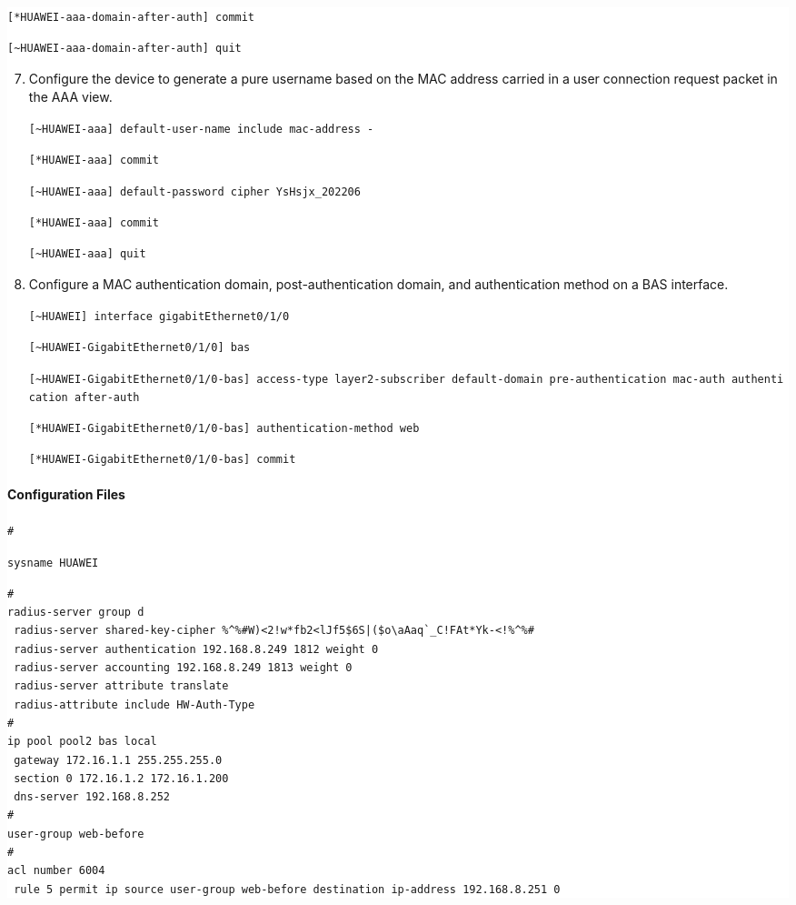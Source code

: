    ```
   [*HUAWEI-aaa-domain-after-auth] commit
   ```
   ```
   [~HUAWEI-aaa-domain-after-auth] quit
   ```
7. Configure the device to generate a pure username based on the MAC address carried in a user connection request packet in the AAA view.
   
   
   ```
   [~HUAWEI-aaa] default-user-name include mac-address -
   ```
   ```
   [*HUAWEI-aaa] commit
   ```
   ```
   [~HUAWEI-aaa] default-password cipher YsHsjx_202206
   ```
   ```
   [*HUAWEI-aaa] commit
   ```
   ```
   [~HUAWEI-aaa] quit
   ```
8. Configure a MAC authentication domain, post-authentication domain, and authentication method on a BAS interface.
   
   
   ```
   [~HUAWEI] interface gigabitEthernet0/1/0
   ```
   ```
   [~HUAWEI-GigabitEthernet0/1/0] bas
   ```
   ```
   [~HUAWEI-GigabitEthernet0/1/0-bas] access-type layer2-subscriber default-domain pre-authentication mac-auth authentication after-auth
   ```
   ```
   [*HUAWEI-GigabitEthernet0/1/0-bas] authentication-method web
   ```
   ```
   [*HUAWEI-GigabitEthernet0/1/0-bas] commit
   ```

#### Configuration Files

```
#
```
```
sysname HUAWEI
```
```
#
radius-server group d
 radius-server shared-key-cipher %^%#W)<2!w*fb2<lJf5$6S|($o\aAaq`_C!FAt*Yk-<!%^%#
 radius-server authentication 192.168.8.249 1812 weight 0
 radius-server accounting 192.168.8.249 1813 weight 0  
 radius-server attribute translate
 radius-attribute include HW-Auth-Type
#
ip pool pool2 bas local
 gateway 172.16.1.1 255.255.255.0
 section 0 172.16.1.2 172.16.1.200
 dns-server 192.168.8.252
#
user-group web-before
#
acl number 6004
 rule 5 permit ip source user-group web-before destination ip-address 192.168.8.251 0
```